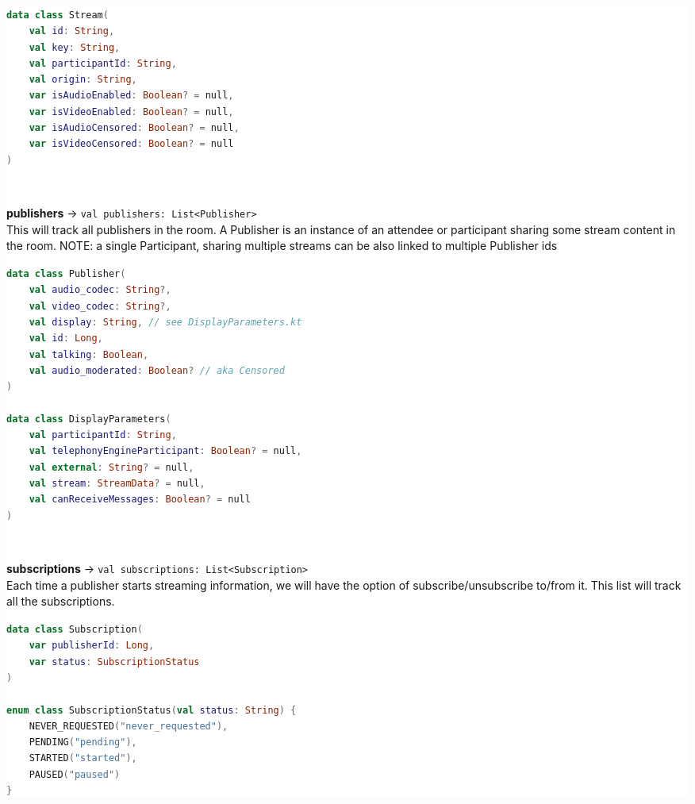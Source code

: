 ```kotlin
data class Stream(
    val id: String,
    val key: String,
    val participantId: String,
    val origin: String,
    var isAudioEnabled: Boolean? = null,
    var isVideoEnabled: Boolean? = null,
    var isAudioCensored: Boolean? = null,
    var isVideoCensored: Boolean? = null
)
```
<br>

**publishers** -> `val publishers: List<Publisher>`
<br>This will track all publishers in the room. A Publisher is an instance of an attendee or participant sharing some stream content in the room.
NOTE: a single Participant, sharing multiple streams can be also linked to multiple Publisher ids

```kotlin
data class Publisher(
    val audio_codec: String?,
    val video_codec: String?,
    val display: String, // see DisplayParameters.kt
    val id: Long,
    val talking: Boolean,
    val audio_moderated: Boolean? // aka Censored
)

data class DisplayParameters(
    val participantId: String,
    val telephonyEngineParticipant: Boolean? = null,
    val external: String? = null,
    val stream: StreamData? = null,
    val canReceiveMessages: Boolean? = null
)
```
<br>

**subscriptions** -> `val subscriptions: List<Subscription>`
<br>Each time a publisher starts streaming information, we will have the option of subscribe/unsubscribe to/from it. This list will track all the subscriptions.

```kotlin
data class Subscription(
    var publisherId: Long,
    var status: SubscriptionStatus
)

enum class SubscriptionStatus(val status: String) {
    NEVER_REQUESTED("never_requested"),
    PENDING("pending"),
    STARTED("started"),
    PAUSED("paused")
}

```
